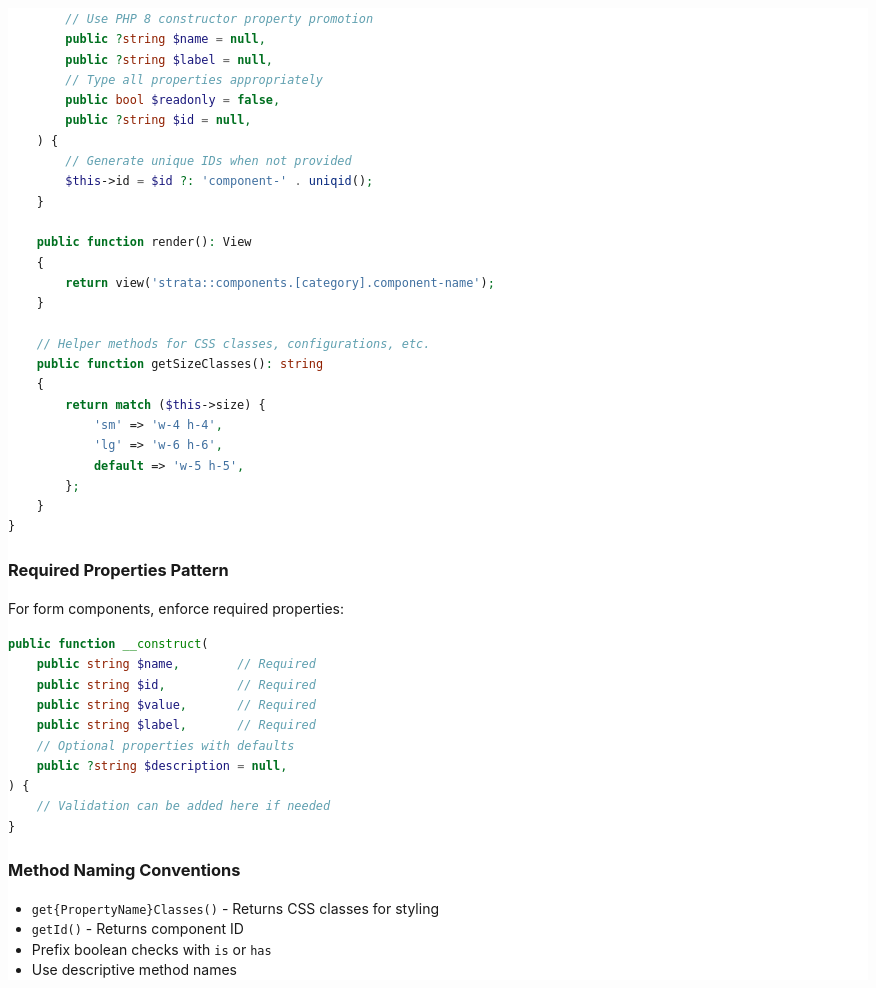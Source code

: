 ```php
        // Use PHP 8 constructor property promotion
        public ?string $name = null,
        public ?string $label = null,
        // Type all properties appropriately
        public bool $readonly = false,
        public ?string $id = null,
    ) {
        // Generate unique IDs when not provided
        $this->id = $id ?: 'component-' . uniqid();
    }

    public function render(): View
    {
        return view('strata::components.[category].component-name');
    }

    // Helper methods for CSS classes, configurations, etc.
    public function getSizeClasses(): string
    {
        return match ($this->size) {
            'sm' => 'w-4 h-4',
            'lg' => 'w-6 h-6',
            default => 'w-5 h-5',
        };
    }
}
```

### Required Properties Pattern

For form components, enforce required properties:

```php
public function __construct(
    public string $name,        // Required
    public string $id,          // Required  
    public string $value,       // Required
    public string $label,       // Required
    // Optional properties with defaults
    public ?string $description = null,
) {
    // Validation can be added here if needed
}
```

### Method Naming Conventions

- `get{PropertyName}Classes()` - Returns CSS classes for styling
- `getId()` - Returns component ID
- Prefix boolean checks with `is` or `has`
- Use descriptive method names
